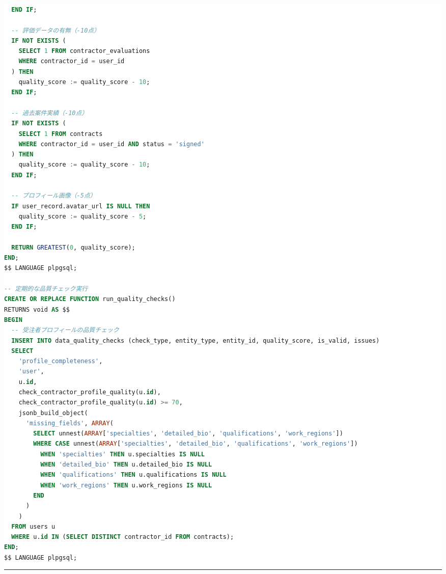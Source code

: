 ```sql
  END IF;

  -- 評価データの有無（-10点）
  IF NOT EXISTS (
    SELECT 1 FROM contractor_evaluations
    WHERE contractor_id = user_id
  ) THEN
    quality_score := quality_score - 10;
  END IF;

  -- 過去案件実績（-10点）
  IF NOT EXISTS (
    SELECT 1 FROM contracts
    WHERE contractor_id = user_id AND status = 'signed'
  ) THEN
    quality_score := quality_score - 10;
  END IF;

  -- プロフィール画像（-5点）
  IF user_record.avatar_url IS NULL THEN
    quality_score := quality_score - 5;
  END IF;

  RETURN GREATEST(0, quality_score);
END;
$$ LANGUAGE plpgsql;

-- 定期的な品質チェック実行
CREATE OR REPLACE FUNCTION run_quality_checks()
RETURNS void AS $$
BEGIN
  -- 受注者プロフィールの品質チェック
  INSERT INTO data_quality_checks (check_type, entity_type, entity_id, quality_score, is_valid, issues)
  SELECT
    'profile_completeness',
    'user',
    u.id,
    check_contractor_profile_quality(u.id),
    check_contractor_profile_quality(u.id) >= 70,
    jsonb_build_object(
      'missing_fields', ARRAY(
        SELECT unnest(ARRAY['specialties', 'detailed_bio', 'qualifications', 'work_regions'])
        WHERE CASE unnest(ARRAY['specialties', 'detailed_bio', 'qualifications', 'work_regions'])
          WHEN 'specialties' THEN u.specialties IS NULL
          WHEN 'detailed_bio' THEN u.detailed_bio IS NULL
          WHEN 'qualifications' THEN u.qualifications IS NULL
          WHEN 'work_regions' THEN u.work_regions IS NULL
        END
      )
    )
  FROM users u
  WHERE u.id IN (SELECT DISTINCT contractor_id FROM contracts);
END;
$$ LANGUAGE plpgsql;
```

---